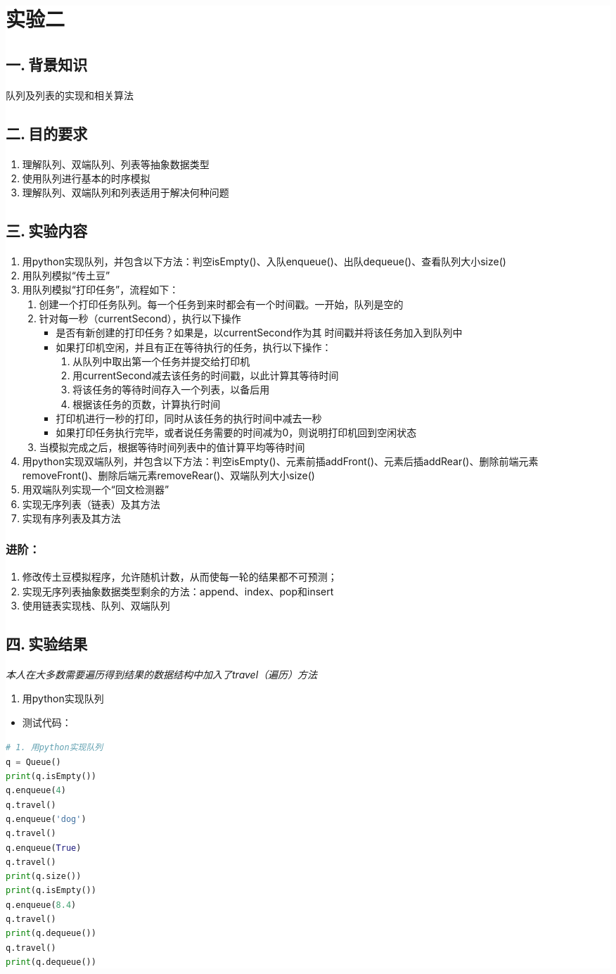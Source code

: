 # 实验二

## 一. 背景知识
队列及列表的实现和相关算法


## 二. 目的要求
1. 理解队列、双端队列、列表等抽象数据类型
2. 使用队列进行基本的时序模拟
3. 理解队列、双端队列和列表适用于解决何种问题


## 三. 实验内容
1. 用python实现队列，并包含以下方法：判空isEmpty()、入队enqueue()、出队dequeue()、查看队列大小size()
2. 用队列模拟“传土豆”
3. 用队列模拟“打印任务”，流程如下：
   1. 创建一个打印任务队列。每一个任务到来时都会有一个时间戳。一开始，队列是空的
   2. 针对每一秒（currentSecond），执行以下操作
      - 是否有新创建的打印任务？如果是，以currentSecond作为其 时间戳并将该任务加入到队列中
      - 如果打印机空闲，并且有正在等待执行的任务，执行以下操作：
         1. 从队列中取出第一个任务并提交给打印机
         2. 用currentSecond减去该任务的时间戳，以此计算其等待时间
         3. 将该任务的等待时间存入一个列表，以备后用
         4. 根据该任务的页数，计算执行时间
      - 打印机进行一秒的打印，同时从该任务的执行时间中减去一秒
      - 如果打印任务执行完毕，或者说任务需要的时间减为0，则说明打印机回到空闲状态
   3. 当模拟完成之后，根据等待时间列表中的值计算平均等待时间
4. 用python实现双端队列，并包含以下方法：判空isEmpty()、元素前插addFront()、元素后插addRear()、删除前端元素removeFront()、删除后端元素removeRear()、双端队列大小size()
5. 用双端队列实现一个“回文检测器”
6. 实现无序列表（链表）及其方法
7. 实现有序列表及其方法

### 进阶：
1. 修改传土豆模拟程序，允许随机计数，从而使每一轮的结果都不可预测；
2. 实现无序列表抽象数据类型剩余的方法：append、index、pop和insert
3. 使用链表实现栈、队列、双端队列


## 四. 实验结果

*本人在大多数需要遍历得到结果的数据结构中加入了travel（遍历）方法*

1. 用python实现队列
- 测试代码：
```python
# 1. 用python实现队列
q = Queue()
print(q.isEmpty())
q.enqueue(4)
q.travel()
q.enqueue('dog')
q.travel()
q.enqueue(True)
q.travel()
print(q.size())
print(q.isEmpty())
q.enqueue(8.4)
q.travel()
print(q.dequeue())
q.travel()
print(q.dequeue())
```